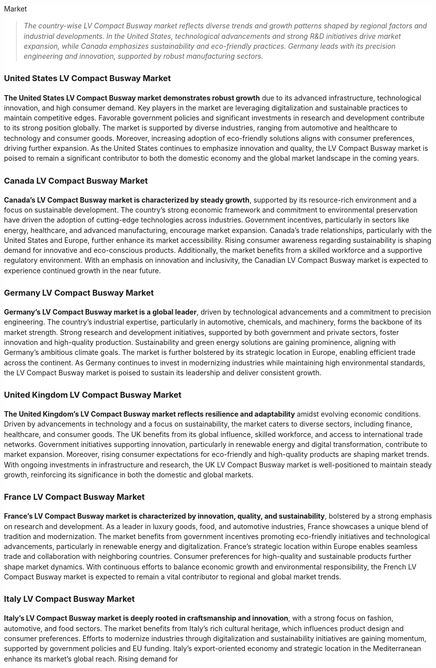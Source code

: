 Market<br /></span></h1><blockquote><p><em><span class="">The country-wise LV Compact Busway market reflects diverse trends and growth patterns shaped by regional factors and industrial developments. In the United States, technological advancements and strong R&amp;D initiatives drive market expansion, while Canada emphasizes sustainability and eco-friendly practices. Germany leads with its precision engineering and innovation, supported by robust manufacturing sectors.</span></em></p></blockquote><h3><strong>United States LV Compact Busway Market</strong></h3><p><strong>The United States LV Compact Busway market demonstrates robust growth</strong> due to its advanced infrastructure, technological innovation, and high consumer demand. Key players in the market are leveraging digitalization and sustainable practices to maintain competitive edges. Favorable government policies and significant investments in research and development contribute to its strong position globally. The market is supported by diverse industries, ranging from automotive and healthcare to technology and consumer goods. Moreover, increasing adoption of eco-friendly solutions aligns with consumer preferences, driving further expansion. As the United States continues to emphasize innovation and quality, the LV Compact Busway market is poised to remain a significant contributor to both the domestic economy and the global market landscape in the coming years.</p><h3><strong>Canada LV Compact Busway Market</strong></h3><p><strong>Canada&rsquo;s LV Compact Busway market is characterized by steady growth</strong>, supported by its resource-rich environment and a focus on sustainable development. The country&rsquo;s strong economic framework and commitment to environmental preservation have driven the adoption of cutting-edge technologies across industries. Government incentives, particularly in sectors like energy, healthcare, and advanced manufacturing, encourage market expansion. Canada&rsquo;s trade relationships, particularly with the United States and Europe, further enhance its market accessibility. Rising consumer awareness regarding sustainability is shaping demand for innovative and eco-conscious products. Additionally, the market benefits from a skilled workforce and a supportive regulatory environment. With an emphasis on innovation and inclusivity, the Canadian LV Compact Busway market is expected to experience continued growth in the near future.</p><h3><strong>Germany LV Compact Busway Market</strong></h3><p><strong>Germany&rsquo;s LV Compact Busway market is a global leader</strong>, driven by technological advancements and a commitment to precision engineering. The country&rsquo;s industrial expertise, particularly in automotive, chemicals, and machinery, forms the backbone of its market strength. Strong research and development initiatives, supported by both government and private sectors, foster innovation and high-quality production. Sustainability and green energy solutions are gaining prominence, aligning with Germany&rsquo;s ambitious climate goals. The market is further bolstered by its strategic location in Europe, enabling efficient trade across the continent. As Germany continues to invest in modernizing industries while maintaining high environmental standards, the LV Compact Busway market is poised to sustain its leadership and deliver consistent growth.</p><h3><strong>United Kingdom LV Compact Busway Market</strong></h3><p><strong>The United Kingdom&rsquo;s LV Compact Busway market reflects resilience and adaptability</strong> amidst evolving economic conditions. Driven by advancements in technology and a focus on sustainability, the market caters to diverse sectors, including finance, healthcare, and consumer goods. The UK benefits from its global influence, skilled workforce, and access to international trade networks. Government initiatives supporting innovation, particularly in renewable energy and digital transformation, contribute to market expansion. Moreover, rising consumer expectations for eco-friendly and high-quality products are shaping market trends. With ongoing investments in infrastructure and research, the UK LV Compact Busway market is well-positioned to maintain steady growth, reinforcing its significance in both the domestic and global markets.</p><h3><strong>France LV Compact Busway Market</strong></h3><p><strong>France&rsquo;s LV Compact Busway market is characterized by innovation, quality, and sustainability</strong>, bolstered by a strong emphasis on research and development. As a leader in luxury goods, food, and automotive industries, France showcases a unique blend of tradition and modernization. The market benefits from government incentives promoting eco-friendly initiatives and technological advancements, particularly in renewable energy and digitalization. France&rsquo;s strategic location within Europe enables seamless trade and collaboration with neighboring countries. Consumer preferences for high-quality and sustainable products further shape market dynamics. With continuous efforts to balance economic growth and environmental responsibility, the French LV Compact Busway market is expected to remain a vital contributor to regional and global market trends.</p><h3><strong>Italy LV Compact Busway Market</strong></h3><p><strong>Italy&rsquo;s LV Compact Busway market is deeply rooted in craftsmanship and innovation</strong>, with a strong focus on fashion, automotive, and food sectors. The market benefits from Italy&rsquo;s rich cultural heritage, which influences product design and consumer preferences. Efforts to modernize industries through digitalization and sustainability initiatives are gaining momentum, supported by government policies and EU funding. Italy&rsquo;s export-oriented economy and strategic location in the Mediterranean enhance its market&rsquo;s global reach. Rising demand for